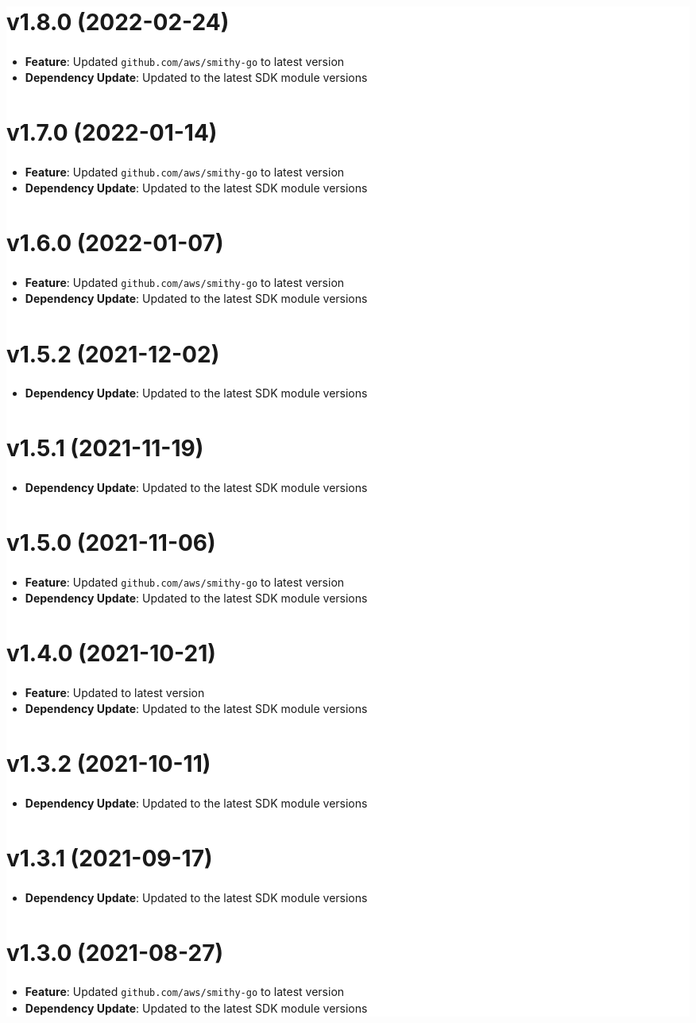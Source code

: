 # v1.8.0 (2022-02-24)

* **Feature**: Updated `github.com/aws/smithy-go` to latest version
* **Dependency Update**: Updated to the latest SDK module versions

# v1.7.0 (2022-01-14)

* **Feature**: Updated `github.com/aws/smithy-go` to latest version
* **Dependency Update**: Updated to the latest SDK module versions

# v1.6.0 (2022-01-07)

* **Feature**: Updated `github.com/aws/smithy-go` to latest version
* **Dependency Update**: Updated to the latest SDK module versions

# v1.5.2 (2021-12-02)

* **Dependency Update**: Updated to the latest SDK module versions

# v1.5.1 (2021-11-19)

* **Dependency Update**: Updated to the latest SDK module versions

# v1.5.0 (2021-11-06)

* **Feature**: Updated `github.com/aws/smithy-go` to latest version
* **Dependency Update**: Updated to the latest SDK module versions

# v1.4.0 (2021-10-21)

* **Feature**: Updated  to latest version
* **Dependency Update**: Updated to the latest SDK module versions

# v1.3.2 (2021-10-11)

* **Dependency Update**: Updated to the latest SDK module versions

# v1.3.1 (2021-09-17)

* **Dependency Update**: Updated to the latest SDK module versions

# v1.3.0 (2021-08-27)

* **Feature**: Updated `github.com/aws/smithy-go` to latest version
* **Dependency Update**: Updated to the latest SDK module versions
